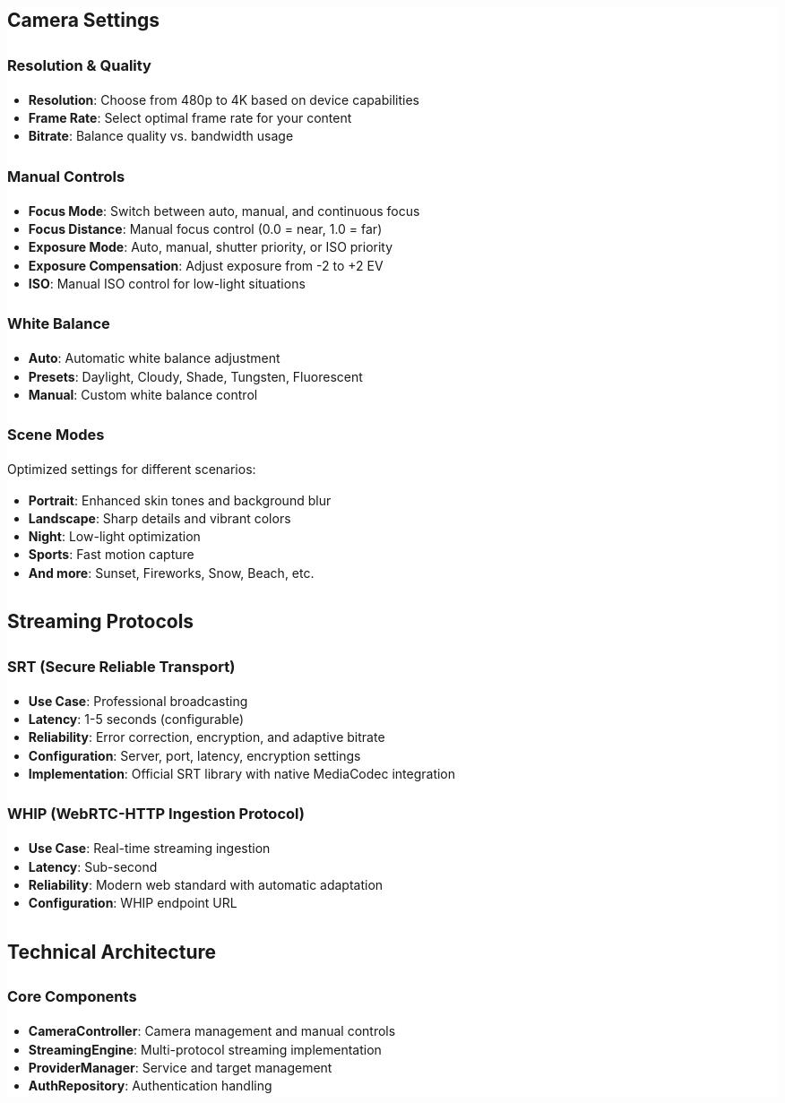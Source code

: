## Camera Settings

### Resolution & Quality
- **Resolution**: Choose from 480p to 4K based on device capabilities
- **Frame Rate**: Select optimal frame rate for your content
- **Bitrate**: Balance quality vs. bandwidth usage

### Manual Controls
- **Focus Mode**: Switch between auto, manual, and continuous focus
- **Focus Distance**: Manual focus control (0.0 = near, 1.0 = far)
- **Exposure Mode**: Auto, manual, shutter priority, or ISO priority
- **Exposure Compensation**: Adjust exposure from -2 to +2 EV
- **ISO**: Manual ISO control for low-light situations

### White Balance
- **Auto**: Automatic white balance adjustment
- **Presets**: Daylight, Cloudy, Shade, Tungsten, Fluorescent
- **Manual**: Custom white balance control

### Scene Modes
Optimized settings for different scenarios:
- **Portrait**: Enhanced skin tones and background blur
- **Landscape**: Sharp details and vibrant colors
- **Night**: Low-light optimization
- **Sports**: Fast motion capture
- **And more**: Sunset, Fireworks, Snow, Beach, etc.

## Streaming Protocols

### SRT (Secure Reliable Transport)
- **Use Case**: Professional broadcasting
- **Latency**: 1-5 seconds (configurable)
- **Reliability**: Error correction, encryption, and adaptive bitrate
- **Configuration**: Server, port, latency, encryption settings
- **Implementation**: Official SRT library with native MediaCodec integration

### WHIP (WebRTC-HTTP Ingestion Protocol)
- **Use Case**: Real-time streaming ingestion
- **Latency**: Sub-second
- **Reliability**: Modern web standard with automatic adaptation
- **Configuration**: WHIP endpoint URL

## Technical Architecture

### Core Components
- **CameraController**: Camera management and manual controls
- **StreamingEngine**: Multi-protocol streaming implementation
- **ProviderManager**: Service and target management
- **AuthRepository**: Authentication handling
